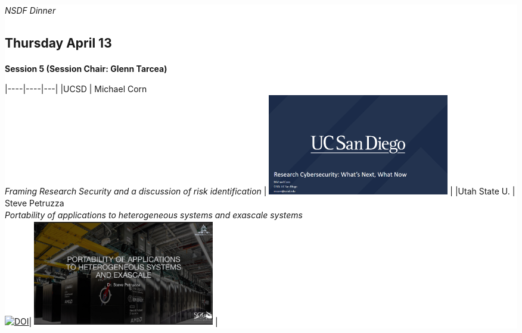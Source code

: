 *NSDF Dinner*
					
## Thursday April 13

**Session 5 (Session Chair: Glenn Tarcea)** 

|----|----|---|
|UCSD | Michael Corn<br>*Framing Research Security and a discussion of risk identification* | <a href='https://docs.google.com/presentation/d/1sAFLGzNeQAn5ELQF2pXbKPpCl9bV6mCQ/edit?usp=sharing&ouid=107233031276525693779&rtpof=true&sd=true'><img width=300 src="/assets/misc/ahm3/session4-michael.png"></a> | 
|Utah State U. | Steve Petruzza <br> *Portability of applications to heterogeneous systems and exascale systems* <br> [![DOI](https://zenodo.org/badge/DOI/10.5281/zenodo.7829921.svg)](https://doi.org/10.5281/zenodo.7829921)| <a href='https://drive.google.com/file/d/1ZzGVM73LwWSgjS4-vIbf8UI3JVmVlghg/view?usp=sharing'><img width=300 src="/assets/misc/ahm3/session5-steve.png"></a> | 